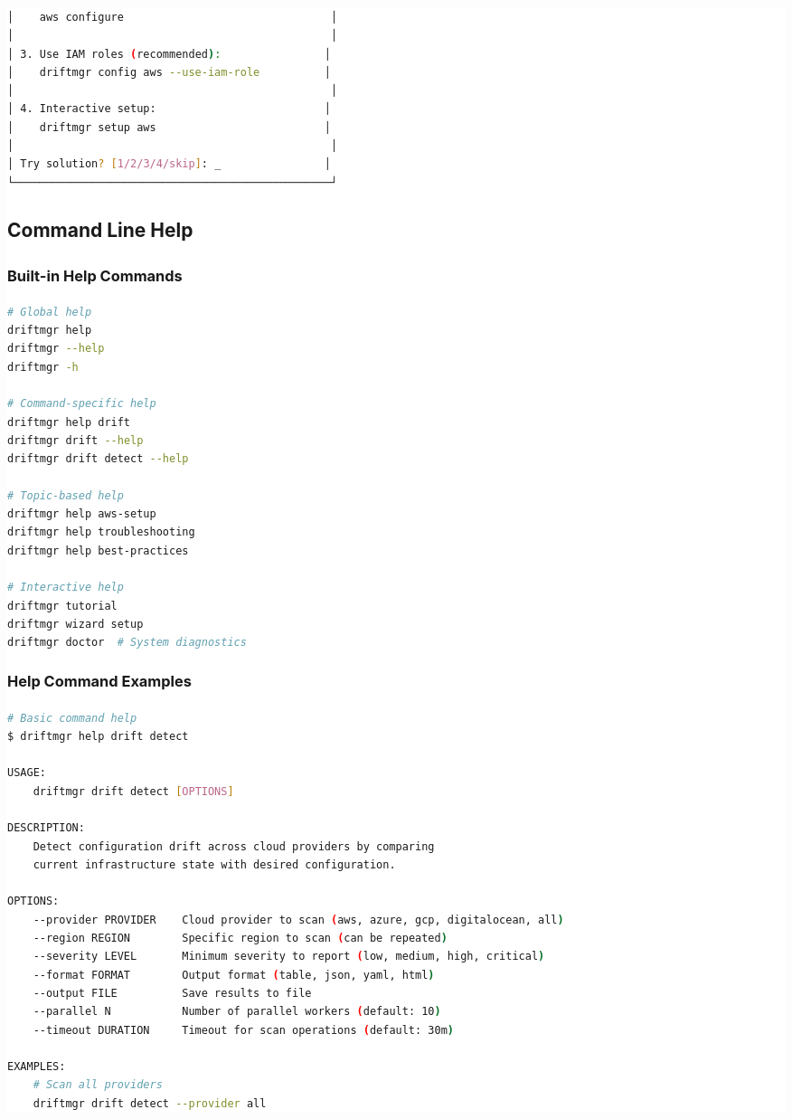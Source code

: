 ```bash
│    aws configure                                │
│                                                 │
│ 3. Use IAM roles (recommended):                │
│    driftmgr config aws --use-iam-role          │
│                                                 │
│ 4. Interactive setup:                          │
│    driftmgr setup aws                          │
│                                                 │
│ Try solution? [1/2/3/4/skip]: _                │
└─────────────────────────────────────────────────┘
```

## Command Line Help

### Built-in Help Commands

```bash
# Global help
driftmgr help
driftmgr --help
driftmgr -h

# Command-specific help
driftmgr help drift
driftmgr drift --help
driftmgr drift detect --help

# Topic-based help
driftmgr help aws-setup
driftmgr help troubleshooting
driftmgr help best-practices

# Interactive help
driftmgr tutorial
driftmgr wizard setup
driftmgr doctor  # System diagnostics
```

### Help Command Examples

```bash
# Basic command help
$ driftmgr help drift detect

USAGE:
    driftmgr drift detect [OPTIONS]

DESCRIPTION:
    Detect configuration drift across cloud providers by comparing
    current infrastructure state with desired configuration.

OPTIONS:
    --provider PROVIDER    Cloud provider to scan (aws, azure, gcp, digitalocean, all)
    --region REGION        Specific region to scan (can be repeated)
    --severity LEVEL       Minimum severity to report (low, medium, high, critical)
    --format FORMAT        Output format (table, json, yaml, html)
    --output FILE          Save results to file
    --parallel N           Number of parallel workers (default: 10)
    --timeout DURATION     Timeout for scan operations (default: 30m)

EXAMPLES:
    # Scan all providers
    driftmgr drift detect --provider all
```